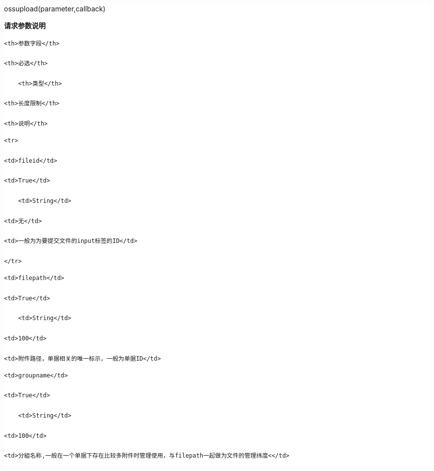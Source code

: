 
ossupload(parameter,callback)



**请求参数说明**  



<table>

  <tr>

    <th>参数字段</th>

    <th>必选</th>

		<th>类型</th>

    <th>长度限制</th>

    <th>说明</th>

  </tr>

	<tr>

    <td>fileid</td>

    <td>True</td>

		<td>String</td>

    <td>无</td>

    <td>一般为为要提交文件的input标签的ID</td>

	</tr>

  <tr>

    <td>filepath</td>

    <td>True</td>

		<td>String</td>

    <td>100</td>

    <td>附件路径，单据相关的唯一标示，一般为单据ID</td>

  </tr>

   <tr>

    <td>groupname</td>

    <td>True</td>

		<td>String</td>

    <td>100</td>

    <td>分組名称,一般在一个单据下存在比较多附件时管理使用，与filepath一起做为文件的管理纬度<</td>

  </tr>

